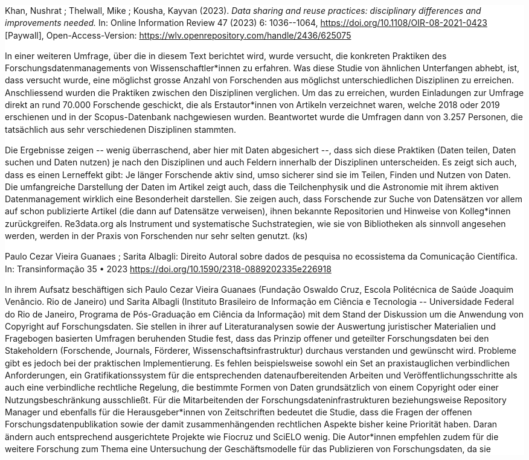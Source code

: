 Khan, Nushrat ; Thelwall, Mike ; Kousha, Kayvan (2023). *Data sharing
and reuse practices: disciplinary differences and improvements needed.*
In: Online Information Review 47 (2023) 6: 1036--1064,
<https://doi.org/10.1108/OIR-08-2021-0423> \[Paywall\],
Open-Access-Version:
<https://wlv.openrepository.com/handle/2436/625075>

In einer weiteren Umfrage, über die in diesem Text berichtet wird, wurde
versucht, die konkreten Praktiken des Forschungsdatenmanagements von
Wissenschaftler\*innen zu erfahren. Was diese Studie von ähnlichen
Unterfangen abhebt, ist, dass versucht wurde, eine möglichst grosse
Anzahl von Forschenden aus möglichst unterschiedlichen Disziplinen zu
erreichen. Anschliessend wurden die Praktiken zwischen den Disziplinen
verglichen. Um das zu erreichen, wurden Einladungen zur Umfrage direkt
an rund 70.000 Forschende geschickt, die als Erstautor\*innen von
Artikeln verzeichnet waren, welche 2018 oder 2019 erschienen und in der
Scopus-Datenbank nachgewiesen wurden. Beantwortet wurde die Umfragen
dann von 3.257 Personen, die tatsächlich aus sehr verschiedenen
Disziplinen stammten.

Die Ergebnisse zeigen -- wenig überraschend, aber hier mit Daten
abgesichert --, dass sich diese Praktiken (Daten teilen, Daten suchen
und Daten nutzen) je nach den Disziplinen und auch Feldern innerhalb der
Disziplinen unterscheiden. Es zeigt sich auch, dass es einen Lerneffekt
gibt: Je länger Forschende aktiv sind, umso sicherer sind sie im Teilen,
Finden und Nutzen von Daten. Die umfangreiche Darstellung der Daten im
Artikel zeigt auch, dass die Teilchenphysik und die Astronomie mit ihrem
aktiven Datenmanagement wirklich eine Besonderheit darstellen. Sie
zeigen auch, dass Forschende zur Suche von Datensätzen vor allem auf
schon publizierte Artikel (die dann auf Datensätze verweisen), ihnen
bekannte Repositorien und Hinweise von Kolleg\*innen zurückgreifen.
Re3data.org als Instrument und systematische Suchstrategien, wie sie von
Bibliotheken als sinnvoll angesehen werden, werden in der Praxis von
Forschenden nur sehr selten genutzt. (ks)

Paulo Cezar Vieira Guanaes ; Sarita Albagli: Direito Autoral sobre dados
de pesquisa no ecossistema da Comunicação Científica. In:
Transinformação 35 • 2023
<https://doi.org/10.1590/2318-0889202335e226918>

In ihrem Aufsatz beschäftigen sich Paulo Cezar Vieira Guanaes (Fundação
Oswaldo Cruz, Escola Politécnica de Saúde Joaquim Venâncio. Rio de
Janeiro) und Sarita Albagli (Instituto Brasileiro de Informação em
Ciência e Tecnologia -- Universidade Federal do Rio de Janeiro, Programa
de Pós-Graduação em Ciência da Informação) mit dem Stand der Diskussion
um die Anwendung von Copyright auf Forschungsdaten. Sie stellen in ihrer
auf Literaturanalysen sowie der Auswertung juristischer Materialien und
Fragebogen basierten Umfragen beruhenden Studie fest, dass das Prinzip
offener und geteilter Forschungsdaten bei den Stakeholdern (Forschende,
Journals, Förderer, Wissenschaftsinfrastruktur) durchaus verstanden und
gewünscht wird. Probleme gibt es jedoch bei der praktischen
Implementierung. Es fehlen beispielsweise sowohl ein Set an
praxistauglichen verbindlichen Anforderungen, ein Gratifikationssystem
für die entsprechenden datenaufbereitenden Arbeiten und
Veröffentlichungsschritte als auch eine verbindliche rechtliche
Regelung, die bestimmte Formen von Daten grundsätzlich von einem
Copyright oder einer Nutzungsbeschränkung ausschließt. Für die
Mitarbeitenden der Forschungsdateninfrastrukturen beziehungsweise
Repository Manager und ebenfalls für die Herausgeber\*innen von
Zeitschriften bedeutet die Studie, dass die Fragen der offenen
Forschungsdatenpublikation sowie der damit zusammenhängenden rechtlichen
Aspekte bisher keine Priorität haben. Daran ändern auch entsprechend
ausgerichtete Projekte wie Fiocruz und SciELO wenig. Die Autor\*innen
empfehlen zudem für die weitere Forschung zum Thema eine Untersuchung
der Geschäftsmodelle für das Publizieren von Forschungsdaten, da sie